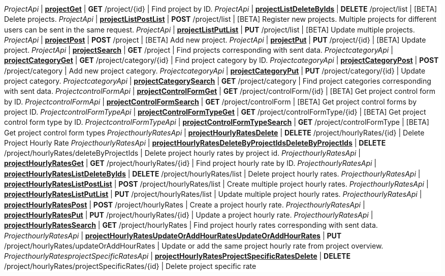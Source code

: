 *ProjectApi* | [**projectGet**](docs/Api/ProjectApi.md#projectget) | **GET** /project/{id} | Find project by ID.
*ProjectApi* | [**projectListDeleteByIds**](docs/Api/ProjectApi.md#projectlistdeletebyids) | **DELETE** /project/list | [BETA] Delete projects.
*ProjectApi* | [**projectListPostList**](docs/Api/ProjectApi.md#projectlistpostlist) | **POST** /project/list | [BETA] Register new projects. Multiple projects for different users can be sent in the same request.
*ProjectApi* | [**projectListPutList**](docs/Api/ProjectApi.md#projectlistputlist) | **PUT** /project/list | [BETA] Update multiple projects.
*ProjectApi* | [**projectPost**](docs/Api/ProjectApi.md#projectpost) | **POST** /project | [BETA] Add new project.
*ProjectApi* | [**projectPut**](docs/Api/ProjectApi.md#projectput) | **PUT** /project/{id} | [BETA] Update project.
*ProjectApi* | [**projectSearch**](docs/Api/ProjectApi.md#projectsearch) | **GET** /project | Find projects corresponding with sent data.
*ProjectcategoryApi* | [**projectCategoryGet**](docs/Api/ProjectcategoryApi.md#projectcategoryget) | **GET** /project/category/{id} | Find project category by ID.
*ProjectcategoryApi* | [**projectCategoryPost**](docs/Api/ProjectcategoryApi.md#projectcategorypost) | **POST** /project/category | Add new project category.
*ProjectcategoryApi* | [**projectCategoryPut**](docs/Api/ProjectcategoryApi.md#projectcategoryput) | **PUT** /project/category/{id} | Update project category.
*ProjectcategoryApi* | [**projectCategorySearch**](docs/Api/ProjectcategoryApi.md#projectcategorysearch) | **GET** /project/category | Find project categories corresponding with sent data.
*ProjectcontrolFormApi* | [**projectControlFormGet**](docs/Api/ProjectcontrolFormApi.md#projectcontrolformget) | **GET** /project/controlForm/{id} | [BETA] Get project control form by ID.
*ProjectcontrolFormApi* | [**projectControlFormSearch**](docs/Api/ProjectcontrolFormApi.md#projectcontrolformsearch) | **GET** /project/controlForm | [BETA] Get project control forms by project ID.
*ProjectcontrolFormTypeApi* | [**projectControlFormTypeGet**](docs/Api/ProjectcontrolFormTypeApi.md#projectcontrolformtypeget) | **GET** /project/controlFormType/{id} | [BETA] Get project control form type by ID.
*ProjectcontrolFormTypeApi* | [**projectControlFormTypeSearch**](docs/Api/ProjectcontrolFormTypeApi.md#projectcontrolformtypesearch) | **GET** /project/controlFormType | [BETA] Get project control form types
*ProjecthourlyRatesApi* | [**projectHourlyRatesDelete**](docs/Api/ProjecthourlyRatesApi.md#projecthourlyratesdelete) | **DELETE** /project/hourlyRates/{id} | Delete Project Hourly Rate
*ProjecthourlyRatesApi* | [**projectHourlyRatesDeleteByProjectIdsDeleteByProjectIds**](docs/Api/ProjecthourlyRatesApi.md#projecthourlyratesdeletebyprojectidsdeletebyprojectids) | **DELETE** /project/hourlyRates/deleteByProjectIds | Delete project hourly rates by project id.
*ProjecthourlyRatesApi* | [**projectHourlyRatesGet**](docs/Api/ProjecthourlyRatesApi.md#projecthourlyratesget) | **GET** /project/hourlyRates/{id} | Find project hourly rate by ID.
*ProjecthourlyRatesApi* | [**projectHourlyRatesListDeleteByIds**](docs/Api/ProjecthourlyRatesApi.md#projecthourlyrateslistdeletebyids) | **DELETE** /project/hourlyRates/list | Delete project hourly rates.
*ProjecthourlyRatesApi* | [**projectHourlyRatesListPostList**](docs/Api/ProjecthourlyRatesApi.md#projecthourlyrateslistpostlist) | **POST** /project/hourlyRates/list | Create multiple project hourly rates.
*ProjecthourlyRatesApi* | [**projectHourlyRatesListPutList**](docs/Api/ProjecthourlyRatesApi.md#projecthourlyrateslistputlist) | **PUT** /project/hourlyRates/list | Update multiple project hourly rates.
*ProjecthourlyRatesApi* | [**projectHourlyRatesPost**](docs/Api/ProjecthourlyRatesApi.md#projecthourlyratespost) | **POST** /project/hourlyRates | Create a project hourly rate.
*ProjecthourlyRatesApi* | [**projectHourlyRatesPut**](docs/Api/ProjecthourlyRatesApi.md#projecthourlyratesput) | **PUT** /project/hourlyRates/{id} | Update a project hourly rate.
*ProjecthourlyRatesApi* | [**projectHourlyRatesSearch**](docs/Api/ProjecthourlyRatesApi.md#projecthourlyratessearch) | **GET** /project/hourlyRates | Find project hourly rates corresponding with sent data.
*ProjecthourlyRatesApi* | [**projectHourlyRatesUpdateOrAddHourRatesUpdateOrAddHourRates**](docs/Api/ProjecthourlyRatesApi.md#projecthourlyratesupdateoraddhourratesupdateoraddhourrates) | **PUT** /project/hourlyRates/updateOrAddHourRates | Update or add the same project hourly rate from project overview.
*ProjecthourlyRatesprojectSpecificRatesApi* | [**projectHourlyRatesProjectSpecificRatesDelete**](docs/Api/ProjecthourlyRatesprojectSpecificRatesApi.md#projecthourlyratesprojectspecificratesdelete) | **DELETE** /project/hourlyRates/projectSpecificRates/{id} | Delete project specific rate